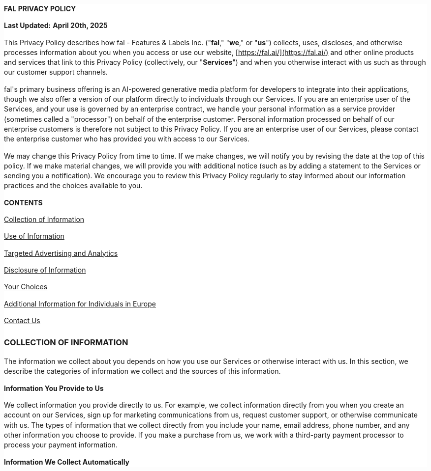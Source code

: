 **FAL PRIVACY POLICY**

**Last Updated:** **April 20****th****, 2025**

This Privacy Policy describes how fal - Features & Labels Inc. ("**fal**," "**we**," or "**us**") collects, uses, discloses, and otherwise processes information about you when you access or use our website, [https://fal.ai/](https://fal.ai/) and other online products and services that link to this Privacy Policy (collectively, our "**Services**") and when you otherwise interact with us such as through our customer support channels.

fal's primary business offering is an AI-powered generative media platform for developers to integrate into their applications, though we also offer a version of our platform directly to individuals through our Services. If you are an enterprise user of the Services, and your use is governed by an enterprise contract, we handle your personal information as a service provider (sometimes called a "processor") on behalf of the enterprise customer. Personal information processed on behalf of our enterprise customers is therefore not subject to this Privacy Policy. If you are an enterprise user of our Services, please contact the enterprise customer who has provided you with access to our Services.

We may change this Privacy Policy from time to time. If we make changes, we will notify you by revising the date at the top of this policy. If we make material changes, we will provide you with additional notice (such as by adding a statement to the Services or sending you a notification). We encourage you to review this Privacy Policy regularly to stay informed about our information practices and the choices available to you.

**CONTENTS**

[Collection of Information](#CollectionofInformation)

[Use of Information](#UseOfInformation)

[Targeted Advertising and Analytics](#TargetedAdvertisingandAnalytics)

[Disclosure of Information](#DisclosuresofInformation)

[Your Choices](#YourPrivacyChoices)

[Additional Information for Individuals in Europe](#Europe)

[Contact Us](#ContactUs)

### COLLECTION OF INFORMATION

The information we collect about you depends on how you use our Services or otherwise interact with us. In this section, we describe the categories of information we collect and the sources of this information.

**Information You Provide to Us**

We collect information you provide directly to us. For example, we collect information directly from you when you create an account on our Services, sign up for marketing communications from us, request customer support, or otherwise communicate with us. The types of information that we collect directly from you include your name, email address, phone number, and any other information you choose to provide. If you make a purchase from us, we work with a third-party payment processor to process your payment information.

**Information We Collect Automatically**
